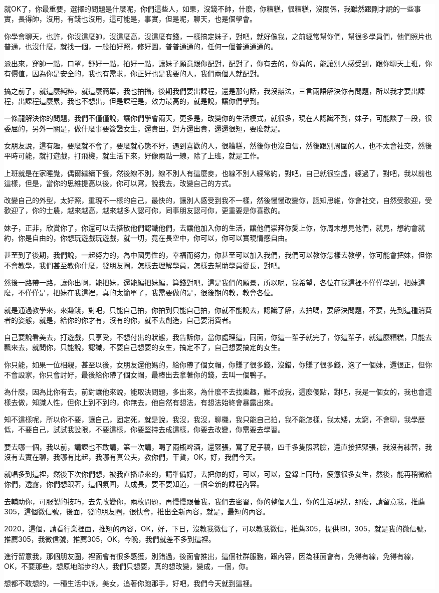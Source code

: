 就OK了，你最重要，選擇的問題是什麼呢，你們這些人，如果，沒錢不帥，什麼，你糟糕，很糟糕，沒關係，我雖然跟剛才說的一些事實，長得帥，沒用，有錢也沒用，這可能是，事實，但是呢，聊天，也是個學會。

你學會聊天，也許，你沒這麼帥，沒這麼高，沒這麼有錢，一樣搞定妹子，對吧，就好像我，之前經常幫你們，幫很多學員們，他們照片也普通，也沒什麼，就找一個，一般拍好照，修好圖，普普通通的，任何一個普通通通的。

派出來，穿帥一點，口罩，舒好一點，拍好一點，讓妹子願意跟你配對，配對了，你有去的，你真的，能讓別人感受到，跟你聊天上班，你有價值，因為你是安全的，我也有需求，你正好也是我要的人，我們兩個人就配對。

搞之前了，就這麼純粹，就這麼簡單，我也拍攝，後期我們要出課程，還是那句話，我沒辦法，三言兩語解決你有問題，所以我才要出課程，出課程這麼累，我也不想出，但是課程是，效力最高的，就是說，讓你們學到。

一條龍解決你的問題，我們不僅僅說，讓你們學會兩天，更多是，改變你的生活模式，就很多，現在人認識不到，妹子，可能談了一段，很委屈的，另外一關是，做什麼事要簽證女生，還貴田，對方還出貴，還還很短，要麼就是。

女朋友說，這有趣，要麼就不會了，要麼就心態不好，遇到喜歡的人，很糟糕，然後你也沒自信，然後跟別周圍的人，也不太會社交，然後平時可能，就打遊戲，打飛機，就生活下來，好像兩點一線，除了上班，就是工作。

上班就是在家睡覺，偶爾繼續下餐，然後線不別，線不別人有這麼麥，也線不別人經常約，對吧，自己就很空虛，經過了，對吧，我以前也這樣，但是，當你的思維提高以後，你可以寫，說我去，改變自己的方式。

改變自己的外型，太好照，重現不一樣的自己，最快的，讓別人感受到我不一樣，然後慢慢改變你，認知思維，你會社交，自然受歡迎，受歡迎了，你的士農，越來越高，越來越多人認可你，同事朋友認可你，更重要是你喜歡的。

妹子，正非，欣賞你了，你還可以去搭散他們認識他們，去讓他加入你的生活，讓他們崇拜你愛上你，你周末想見他們，就見，想約會就約，你是自由的，你想玩遊戲玩遊戲，就一切，竟在長空中，你可以，你可以實現情感自由。

甚至到了後期，我們說，一起努力的，為中國男性的，幸福而努力，你甚至可以加入我們，我們可以教你怎樣去教學，你可能會把妹，但你不會教學，我們甚至教你什麼，發朋友圈，怎樣去理解學員，怎樣去幫助學員從長，對吧。

然後一路帶一路，讓你出啊，能把妹，還能編把妹編，算錢對吧，這是我們的願景，所以呢，我希望，各位在我這裡不僅僅學到，把妹這麼，不僅僅是，把妹在我這裡，真的太簡單了，我需要做的是，很後期的教，教會各位。

就是通過教學來，來賺錢，對吧，只能自己拍，你拍到只能自己拍，你就不能說去，認識了解，去拍嗎，要解決問題，不要，先到這種消費者的姿態，就是，給你的你才有，沒有的你，就不去創造，自己要消費者。

自己要說看美去，打遊戲，只享受，不想付出的狀態，我告訴你，當你處理這，同面，你這一輩子就完了，你這輩子，就這麼糟糕，只能去飄來去，就問你，只能說，認識，不要自己想要的女生，搞定不了，自己想要搞定的女生。

你只能，如果一位相親，甚至以後，女朋友還他媽的，給你帶了個女帽，你賺了很多錢，沒錯，你賺了很多錢，泡了一個妹，還很正，但你不會設家，你只會討好，最後給你帶了個女帽，最棒出去拿著你的錢，去叫一個鴨子。

為什麼，因為比你有去，前對讓他來說，能取決問題，多出來，為什麼不去找樂趣，難不成我，這麼傻點，對吧，我是一個女的，我也會這樣去做，知識人性，但你上到不到的，你無去，他自然有想法，有想法始終會暴露出來。

知不這樣呢，所以你不要，讓自己，固定死，就是說，我沒，我沒，聊機，我只能自己拍，我不能怎樣，我太矮，太窮，不會聊，我學歷低，不要自己，試試我設限，不要這樣，你要堅持去成這樣，你要去改變，你需要去學習。

要去哪一個，我以前，講課也不敢講，第一次講，喝了兩瓶啤酒，還緊張，寫了足子稿，四千多隻照著臉，還直接把緊張，我沒有練習，我沒有去實在聊，我哪有比起，我哪有真公夫，教你們，干貨，OK，好，我們今天。

就唱多到這裡，然後下次你們想，被我直播帶來的，請準備好，去把你的好，可以，可以，登錄上同時，疲憊很多女生，然後，能再稍微給你們，透露，你們想跟著，這個氛圍，去成長，要不要知道，一個全新的課程內容。

去輔助你，可服製的技巧，去先改變你，兩枚問題，再慢慢跟著我，我們去密習，你的整個人生，你的生活現狀，那麼，請留意我，推薦305，這個微信號，後面，發的朋友圈，很快會，推出全新內容，就是，最短的內容。

2020，這個，請看行業裡面，推短的內容，OK，好，下日，沒教我微信了，可以教我微信，推薦305，提供IBI，305，就是我的微信號，推薦305，我微信號，推薦305，OK，今晚，我們就差不多到這裡。

進行留意我，那個朋友圈，裡面會有很多感獲，別錯過，後面會推出，這個社群服務，跟內容，因為裡面會有，免得有線，免得有線，OK，不要那些，想原地踏步的人，我們只想要，真的想改變，變成，一個，你。

想都不敢想的，一種生活中派，美女，追著你跑那手，好吧，我們今天就到這裡。